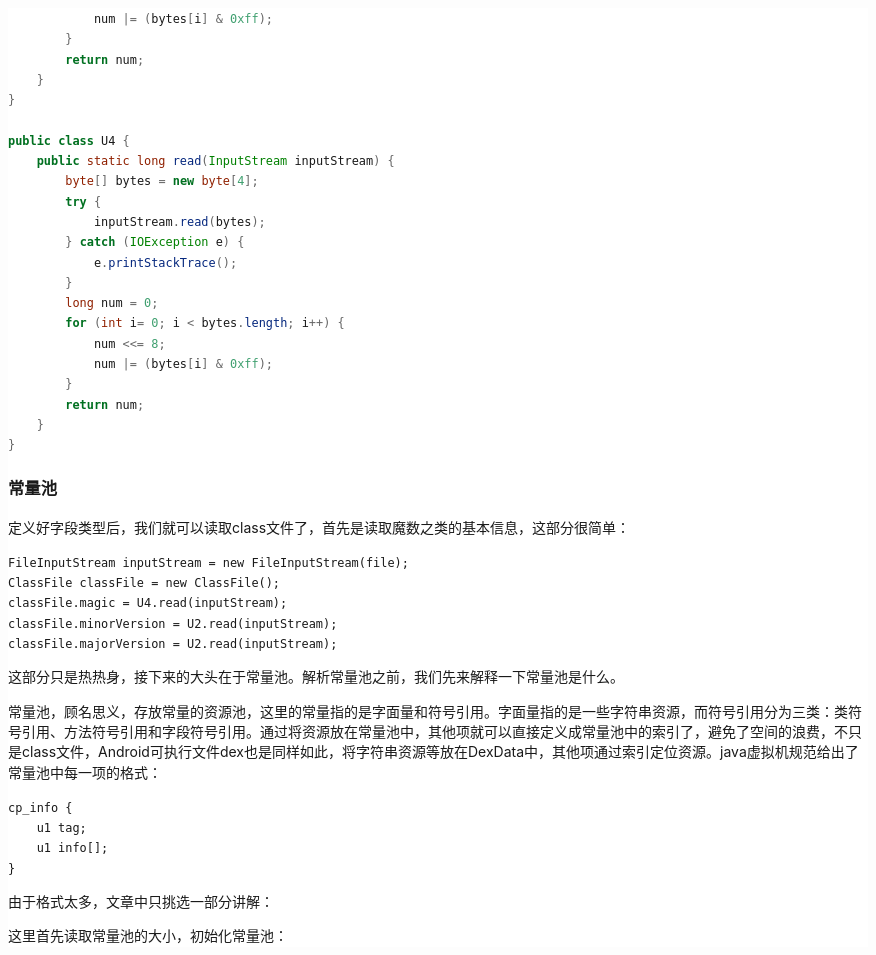 ```java
            num |= (bytes[i] & 0xff);
        }
        return num;
    }
}                                                                                                                                                                                   

public class U4 {
    public static long read(InputStream inputStream) {
        byte[] bytes = new byte[4];
        try {
            inputStream.read(bytes);
        } catch (IOException e) {
            e.printStackTrace();
        }
        long num = 0;
        for (int i= 0; i < bytes.length; i++) {
            num <<= 8;
            num |= (bytes[i] & 0xff);
        }
        return num;
    }
}
```

### 常量池

定义好字段类型后，我们就可以读取class文件了，首先是读取魔数之类的基本信息，这部分很简单：

```
FileInputStream inputStream = new FileInputStream(file);
ClassFile classFile = new ClassFile();
classFile.magic = U4.read(inputStream);
classFile.minorVersion = U2.read(inputStream);
classFile.majorVersion = U2.read(inputStream);
```

这部分只是热热身，接下来的大头在于常量池。解析常量池之前，我们先来解释一下常量池是什么。

常量池，顾名思义，存放常量的资源池，这里的常量指的是字面量和符号引用。字面量指的是一些字符串资源，而符号引用分为三类：类符号引用、方法符号引用和字段符号引用。通过将资源放在常量池中，其他项就可以直接定义成常量池中的索引了，避免了空间的浪费，不只是class文件，Android可执行文件dex也是同样如此，将字符串资源等放在DexData中，其他项通过索引定位资源。java虚拟机规范给出了常量池中每一项的格式：

```
cp_info {
    u1 tag;
    u1 info[]; 
}
```


由于格式太多，文章中只挑选一部分讲解：

这里首先读取常量池的大小，初始化常量池：
